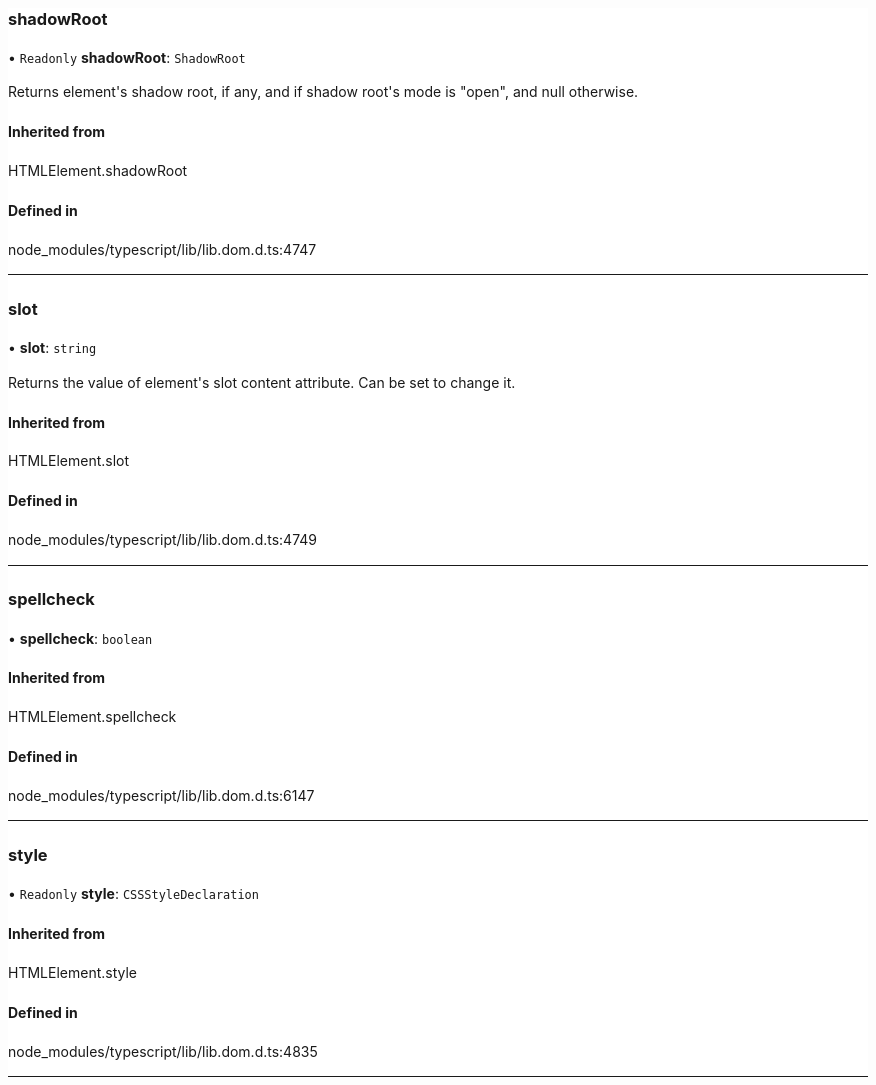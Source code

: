 
### shadowRoot

• `Readonly` **shadowRoot**: `ShadowRoot`

Returns element's shadow root, if any, and if shadow root's mode is "open", and null otherwise.

#### Inherited from

HTMLElement.shadowRoot

#### Defined in

node_modules/typescript/lib/lib.dom.d.ts:4747

---

### slot

• **slot**: `string`

Returns the value of element's slot content attribute. Can be set to change it.

#### Inherited from

HTMLElement.slot

#### Defined in

node_modules/typescript/lib/lib.dom.d.ts:4749

---

### spellcheck

• **spellcheck**: `boolean`

#### Inherited from

HTMLElement.spellcheck

#### Defined in

node_modules/typescript/lib/lib.dom.d.ts:6147

---

### style

• `Readonly` **style**: `CSSStyleDeclaration`

#### Inherited from

HTMLElement.style

#### Defined in

node_modules/typescript/lib/lib.dom.d.ts:4835

---